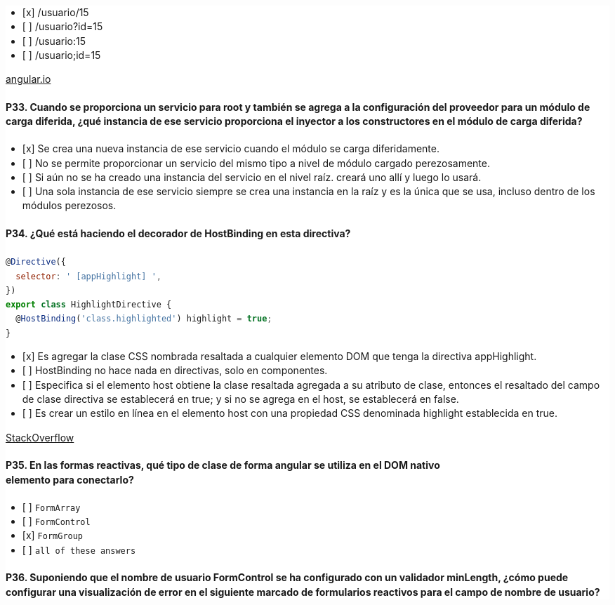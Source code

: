 - \[x] /usuario/15
- \[ ] /usuario?id=15
- \[ ] /usuario:15
- \[ ] /usuario;id=15

[angular.io](https://angular.io/api/router/Router#navigate)

#### P33. Cuando se proporciona un servicio para root y también se agrega a la configuración del proveedor para un módulo de carga diferida, ¿qué instancia de ese servicio proporciona el inyector a los constructores en el módulo de carga diferida?

- \[x] Se crea una nueva instancia de ese servicio cuando el módulo se carga diferidamente.
- \[ ] No se permite proporcionar un servicio del mismo tipo a nivel de módulo cargado perezosamente.
- \[ ] Si aún no se ha creado una instancia del servicio en el nivel raíz. creará uno allí y luego lo usará.
- \[ ] Una sola instancia de ese servicio siempre se crea una instancia en la raíz y es la única que se usa, incluso dentro de los módulos perezosos.

#### P34. ¿Qué está haciendo el decorador de HostBinding en esta directiva?

```javascript
@Directive({
  selector: ' [appHighlight] ',
})
export class HighlightDirective {
  @HostBinding('class.highlighted') highlight = true;
}
```

- \[x] Es agregar la clase CSS nombrada resaltada a cualquier elemento DOM que tenga la directiva appHighlight.
- \[ ] HostBinding no hace nada en directivas, solo en componentes.
- \[ ] Especifica si el elemento host obtiene la clase resaltada agregada a su atributo de clase, entonces el resaltado del campo de clase directiva se establecerá en true; y si no se agrega en el host, se establecerá en false.
- \[ ] Es crear un estilo en línea en el elemento host con una propiedad CSS denominada highlight establecida en true.

[StackOverflow](https://stackoverflow.com/a/46207423)

#### P35. En las formas reactivas, qué tipo de clase de forma angular se utiliza en el DOM nativo <form> elemento para conectarlo?

- \[ ] `FormArray`
- \[ ] `FormControl`
- \[x] `FormGroup`
- \[ ] `all of these answers`

#### P36. Suponiendo que el nombre de usuario FormControl se ha configurado con un validador minLength, ¿cómo puede configurar una visualización de error en el siguiente marcado de formularios reactivos para el campo de nombre de usuario?
